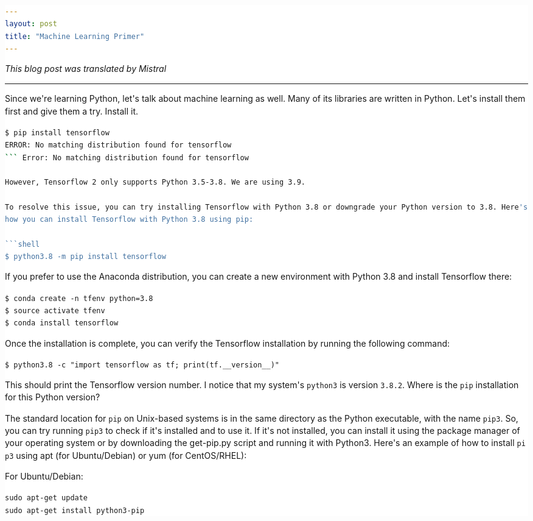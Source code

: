 ```yaml
---
layout: post
title: "Machine Learning Primer"
---
```


*This blog post was translated by Mistral*

---

Since we're learning Python, let's talk about machine learning as well. Many of its libraries are written in Python. Let's install them first and give them a try. Install it.

```bash
$ pip install tensorflow
ERROR: No matching distribution found for tensorflow
``` Error: No matching distribution found for tensorflow

However, Tensorflow 2 only supports Python 3.5-3.8. We are using 3.9.

To resolve this issue, you can try installing Tensorflow with Python 3.8 or downgrade your Python version to 3.8. Here's how you can install Tensorflow with Python 3.8 using pip:

```shell
$ python3.8 -m pip install tensorflow
```

If you prefer to use the Anaconda distribution, you can create a new environment with Python 3.8 and install Tensorflow there:

```shell
$ conda create -n tfenv python=3.8
$ source activate tfenv
$ conda install tensorflow
```

Once the installation is complete, you can verify the Tensorflow installation by running the following command:

```shell
$ python3.8 -c "import tensorflow as tf; print(tf.__version__)"
```

This should print the Tensorflow version number. I notice that my system's `python3` is version `3.8.2`. Where is the `pip` installation for this Python version?

The standard location for `pip` on Unix-based systems is in the same directory as the Python executable, with the name `pip3`. So, you can try running `pip3` to check if it's installed and to use it. If it's not installed, you can install it using the package manager of your operating system or by downloading the get-pip.py script and running it with Python3. Here's an example of how to install `pip3` using apt (for Ubuntu/Debian) or yum (for CentOS/RHEL):

For Ubuntu/Debian:
```shell
sudo apt-get update
sudo apt-get install python3-pip
```
